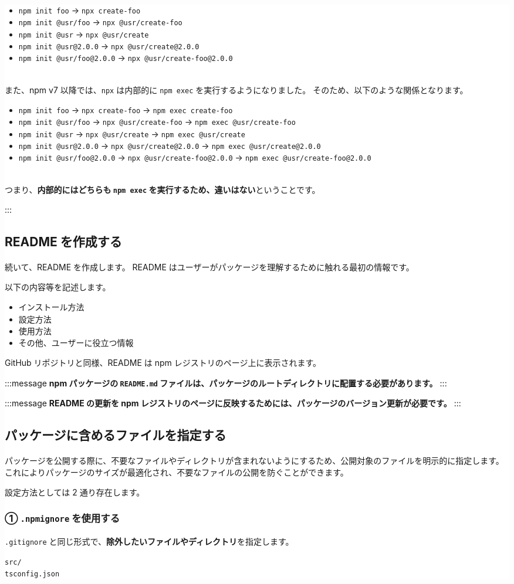 - `npm init foo` -> `npx create-foo`
- `npm init @usr/foo` -> `npx @usr/create-foo`
- `npm init @usr` -> `npx @usr/create`
- `npm init @usr@2.0.0` -> `npx @usr/create@2.0.0`
- `npm init @usr/foo@2.0.0` -> `npx @usr/create-foo@2.0.0`

\
また、npm v7 以降では、`npx` は内部的に `npm exec` を実行するようになりました。
そのため、以下のような関係となります。

- `npm init foo` -> `npx create-foo` -> `npm exec create-foo`
- `npm init @usr/foo` -> `npx @usr/create-foo` -> `npm exec @usr/create-foo`
- `npm init @usr` -> `npx @usr/create` -> `npm exec @usr/create`
- `npm init @usr@2.0.0` -> `npx @usr/create@2.0.0` -> `npm exec @usr/create@2.0.0`
- `npm init @usr/foo@2.0.0` -> `npx @usr/create-foo@2.0.0` -> `npm exec @usr/create-foo@2.0.0`

\
つまり、**内部的にはどちらも `npm exec` を実行するため、違いはない**ということです。

:::

## README を作成する

続いて、README を作成します。
README はユーザーがパッケージを理解するために触れる最初の情報です。

以下の内容等を記述します。

- インストール方法
- 設定方法
- 使用方法
- その他、ユーザーに役立つ情報

GitHub リポジトリと同様、README は npm レジストリのページ上に表示されます。

:::message
**npm パッケージの `README.md` ファイルは、パッケージのルートディレクトリに配置する必要があります。**
:::

:::message
**README の更新を npm レジストリのページに反映するためには、パッケージのバージョン更新が必要です。**
:::

## パッケージに含めるファイルを指定する

パッケージを公開する際に、不要なファイルやディレクトリが含まれないようにするため、公開対象のファイルを明示的に指定します。
これによりパッケージのサイズが最適化され、不要なファイルの公開を防ぐことができます。

設定方法としては 2 通り存在します。

### ① `.npmignore` を使用する

`.gitignore` と同じ形式で、**除外したいファイルやディレクトリ**を指定します。

```.npmignore: .npmignore
src/
tsconfig.json
```
